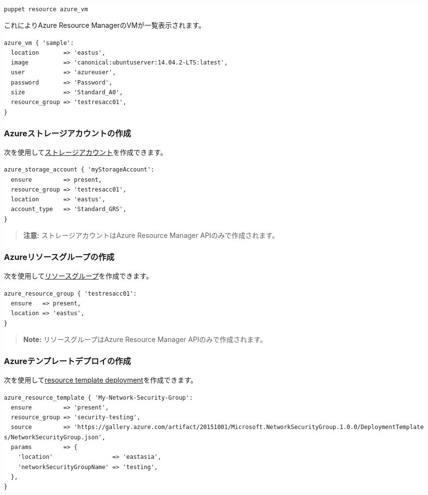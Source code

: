 ``` shell
puppet resource azure_vm
```

これによりAzure Resource ManagerのVMが一覧表示されます。

```puppet
azure_vm { 'sample':
  location       => 'eastus',
  image          => 'canonical:ubuntuserver:14.04.2-LTS:latest',
  user           => 'azureuser',
  password       => 'Password',
  size           => 'Standard_A0',
  resource_group => 'testresacc01',
}
```

### Azureストレージアカウントの作成

次を使用して[ストレージアカウント](https://azure.microsoft.com/en-us/documentation/articles/storage-create-storage-account/)を作成できます。

```puppet
azure_storage_account { 'myStorageAccount':
  ensure         => present,
  resource_group => 'testresacc01',
  location       => 'eastus',
  account_type   => 'Standard_GRS',
}
```

> **注意:** ストレージアカウントはAzure Resource Manager APIのみで作成されます。

### Azureリソースグループの作成

次を使用して[リソースグループ](https://azure.microsoft.com/en-us/documentation/articles/resource-group-overview/#resource-groups)を作成できます。

```puppet
azure_resource_group { 'testresacc01':
  ensure   => present,
  location => 'eastus',
}
```

> **Note:** リソースグループはAzure Resource Manager APIのみで作成されます。

### Azureテンプレートデプロイの作成

次を使用して[resource template deployment](https://azure.microsoft.com/en-us/documentation/articles/solution-dev-test-environments/)を作成できます。

```puppet
azure_resource_template { 'My-Network-Security-Group':
  ensure         => 'present',
  resource_group => 'security-testing',
  source         => 'https://gallery.azure.com/artifact/20151001/Microsoft.NetworkSecurityGroup.1.0.0/DeploymentTemplates/NetworkSecurityGroup.json',
  params         => {
    'location'                 => 'eastasia',
    'networkSecurityGroupName' => 'testing',
  },
}
```
